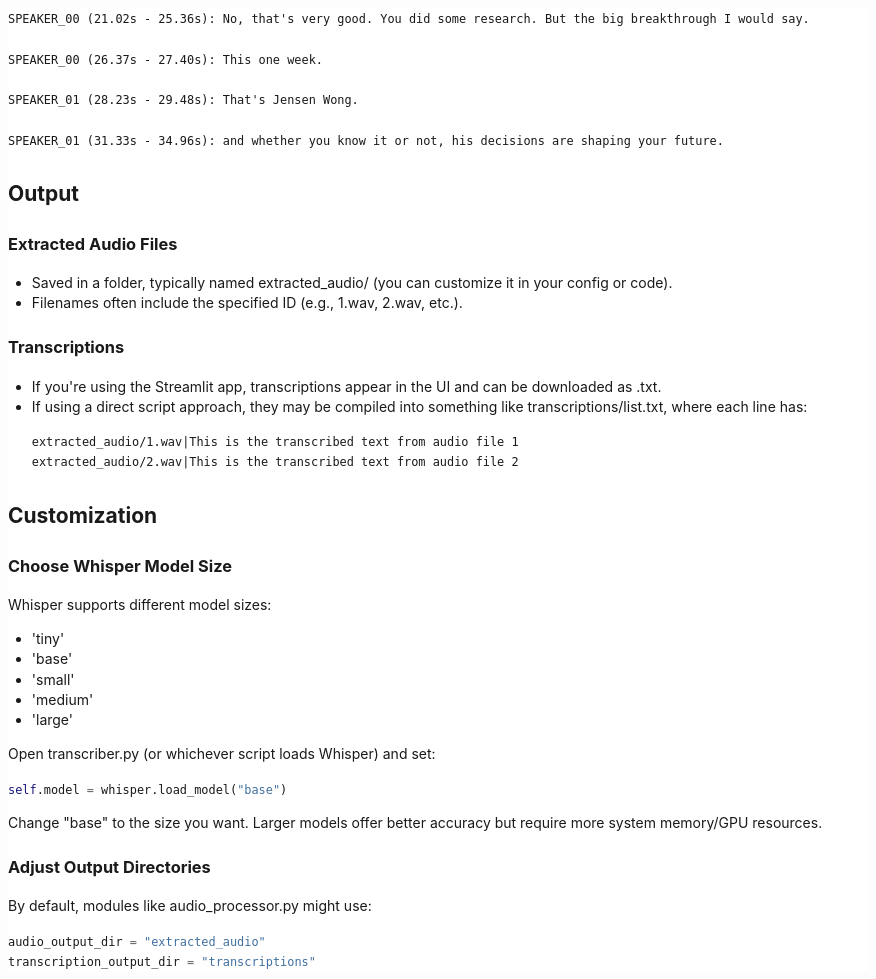 ```
SPEAKER_00 (21.02s - 25.36s): No, that's very good. You did some research. But the big breakthrough I would say.

SPEAKER_00 (26.37s - 27.40s): This one week.

SPEAKER_01 (28.23s - 29.48s): That's Jensen Wong.

SPEAKER_01 (31.33s - 34.96s): and whether you know it or not, his decisions are shaping your future.
```

## Output

### Extracted Audio Files
- Saved in a folder, typically named extracted_audio/ (you can customize it in your config or code).
- Filenames often include the specified ID (e.g., 1.wav, 2.wav, etc.).

### Transcriptions
- If you're using the Streamlit app, transcriptions appear in the UI and can be downloaded as .txt.
- If using a direct script approach, they may be compiled into something like transcriptions/list.txt, where each line has:
  ```
  extracted_audio/1.wav|This is the transcribed text from audio file 1
  extracted_audio/2.wav|This is the transcribed text from audio file 2
  ```

## Customization

### Choose Whisper Model Size
Whisper supports different model sizes:
- 'tiny'
- 'base'
- 'small'
- 'medium'
- 'large'

Open transcriber.py (or whichever script loads Whisper) and set:
```python
self.model = whisper.load_model("base")
```
Change "base" to the size you want. Larger models offer better accuracy but require more system memory/GPU resources.

### Adjust Output Directories
By default, modules like audio_processor.py might use:
```python
audio_output_dir = "extracted_audio"
transcription_output_dir = "transcriptions"
```
